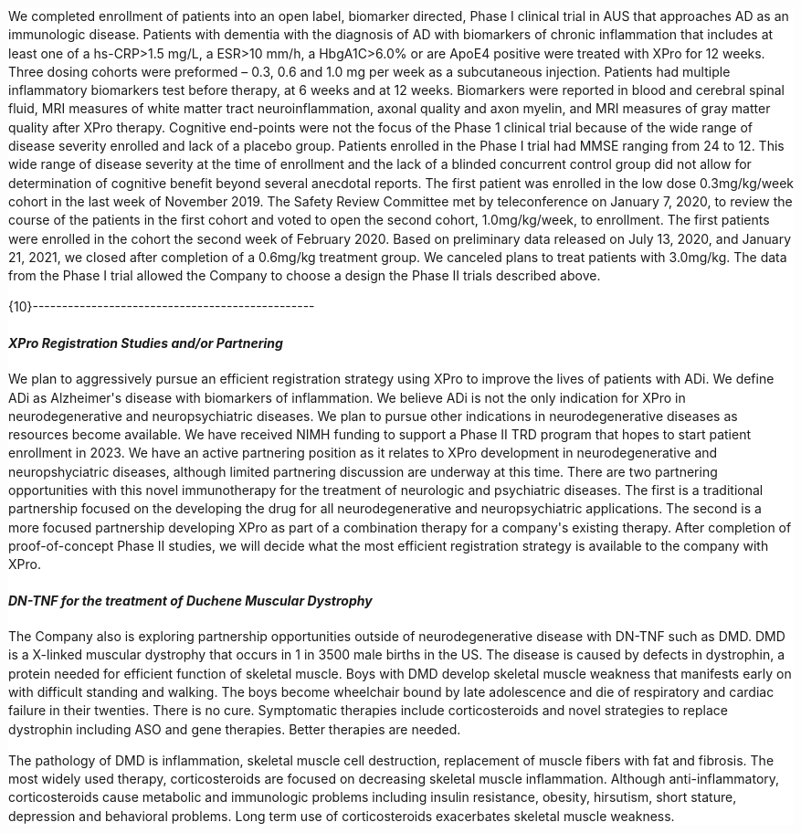 We completed enrollment of patients into an open label, biomarker directed, Phase I clinical trial in AUS that approaches AD as an immunologic disease. Patients with dementia with the diagnosis of AD with biomarkers of chronic inflammation that includes at least one of a hs-CRP>1.5 mg/L, a ESR>10 mm/h, a HbgA1C>6.0% or are ApoE4 positive were treated with XPro for 12 weeks. Three dosing cohorts were preformed – 0.3, 0.6 and 1.0 mg per week as a subcutaneous injection. Patients had multiple inflammatory biomarkers test before therapy, at 6 weeks and at 12 weeks. Biomarkers were reported in blood and cerebral spinal fluid, MRI measures of white matter tract neuroinflammation, axonal quality and axon myelin, and MRI measures of gray matter quality after XPro therapy. Cognitive end-points were not the focus of the Phase 1 clinical trial because of the wide range of disease severity enrolled and lack of a placebo group. Patients enrolled in the Phase I trial had MMSE ranging from 24 to 12. This wide range of disease severity at the time of enrollment and the lack of a blinded concurrent control group did not allow for determination of cognitive benefit beyond several anecdotal reports. The first patient was enrolled in the low dose 0.3mg/kg/week cohort in the last week of November 2019. The Safety Review Committee met by teleconference on January 7, 2020, to review the course of the patients in the first cohort and voted to open the second cohort, 1.0mg/kg/week, to enrollment. The first patients were enrolled in the cohort the second week of February 2020. Based on preliminary data released on July 13, 2020, and January 21, 2021, we closed after completion of a 0.6mg/kg treatment group. We canceled plans to treat patients with 3.0mg/kg. The data from the Phase I trial allowed the Company to choose a design the Phase II trials described above.

{10}------------------------------------------------

#### *XPro Registration Studies and/or Partnering*

We plan to aggressively pursue an efficient registration strategy using XPro to improve the lives of patients with ADi. We define ADi as Alzheimer's disease with biomarkers of inflammation. We believe ADi is not the only indication for XPro in neurodegenerative and neuropsychiatric diseases. We plan to pursue other indications in neurodegenerative diseases as resources become available. We have received NIMH funding to support a Phase II TRD program that hopes to start patient enrollment in 2023. We have an active partnering position as it relates to XPro development in neurodegenerative and neuropshyciatric diseases, although limited partnering discussion are underway at this time. There are two partnering opportunities with this novel immunotherapy for the treatment of neurologic and psychiatric diseases. The first is a traditional partnership focused on the developing the drug for all neurodegenerative and neuropsychiatric applications. The second is a more focused partnership developing XPro as part of a combination therapy for a company's existing therapy. After completion of proof-of-concept Phase II studies, we will decide what the most efficient registration strategy is available to the company with XPro.

#### *DN-TNF for the treatment of Duchene Muscular Dystrophy*

The Company also is exploring partnership opportunities outside of neurodegenerative disease with DN-TNF such as DMD. DMD is a X-linked muscular dystrophy that occurs in 1 in 3500 male births in the US. The disease is caused by defects in dystrophin, a protein needed for efficient function of skeletal muscle. Boys with DMD develop skeletal muscle weakness that manifests early on with difficult standing and walking. The boys become wheelchair bound by late adolescence and die of respiratory and cardiac failure in their twenties. There is no cure. Symptomatic therapies include corticosteroids and novel strategies to replace dystrophin including ASO and gene therapies. Better therapies are needed.

The pathology of DMD is inflammation, skeletal muscle cell destruction, replacement of muscle fibers with fat and fibrosis. The most widely used therapy, corticosteroids are focused on decreasing skeletal muscle inflammation. Although anti-inflammatory, corticosteroids cause metabolic and immunologic problems including insulin resistance, obesity, hirsutism, short stature, depression and behavioral problems. Long term use of corticosteroids exacerbates skeletal muscle weakness.
